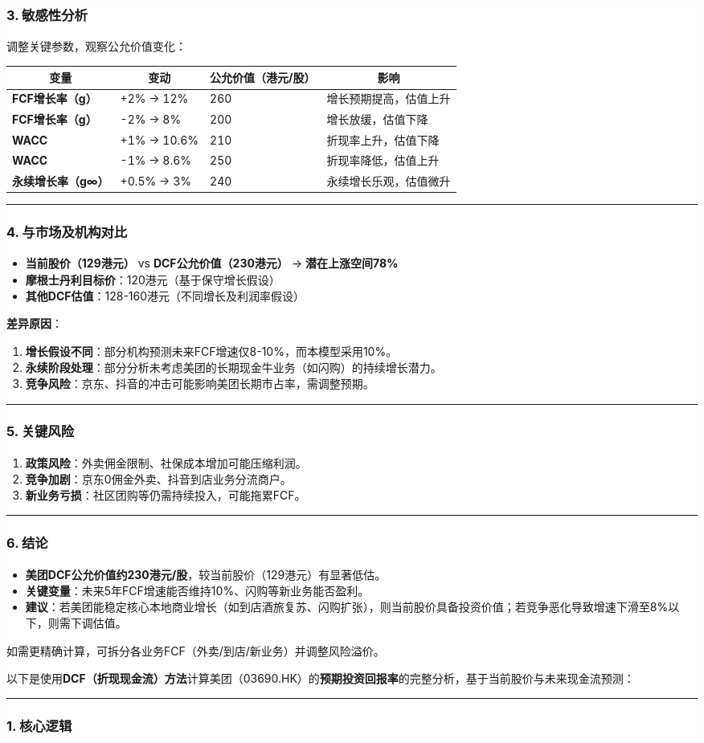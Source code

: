 
### **3. 敏感性分析**

调整关键参数，观察公允价值变化：


| **变量**              | **变动**     | **公允价值（港元/股）** | **影响**               |
| --------------------- | ------------ | ----------------------- | ---------------------- |
| **FCF增长率（g）**    | +2% → 12%   | 260                     | 增长预期提高，估值上升 |
| **FCF增长率（g）**    | -2% → 8%    | 200                     | 增长放缓，估值下降     |
| **WACC**              | +1% → 10.6% | 210                     | 折现率上升，估值下降   |
| **WACC**              | -1% → 8.6%  | 250                     | 折现率降低，估值上升   |
| **永续增长率（g∞）** | +0.5% → 3%  | 240                     | 永续增长乐观，估值微升 |

---

### **4. 与市场及机构对比**

- **当前股价（129港元）** vs **DCF公允价值（230港元）** → **潜在上涨空间78%**
- **摩根士丹利目标价**：120港元（基于保守增长假设）
- **其他DCF估值**：128-160港元（不同增长及利润率假设）

**差异原因**：

1. **增长假设不同**：部分机构预测未来FCF增速仅8-10%，而本模型采用10%。
2. **永续阶段处理**：部分分析未考虑美团的长期现金牛业务（如闪购）的持续增长潜力。
3. **竞争风险**：京东、抖音的冲击可能影响美团长期市占率，需调整预期。

---

### **5. 关键风险**

1. **政策风险**：外卖佣金限制、社保成本增加可能压缩利润。
2. **竞争加剧**：京东0佣金外卖、抖音到店业务分流商户。
3. **新业务亏损**：社区团购等仍需持续投入，可能拖累FCF。

---

### **6. 结论**

- **美团DCF公允价值约230港元/股**，较当前股价（129港元）有显著低估。
- **关键变量**：未来5年FCF增速能否维持10%、闪购等新业务能否盈利。
- **建议**：若美团能稳定核心本地商业增长（如到店酒旅复苏、闪购扩张），则当前股价具备投资价值；若竞争恶化导致增速下滑至8%以下，则需下调估值。

如需更精确计算，可拆分各业务FCF（外卖/到店/新业务）并调整风险溢价。

以下是使用**DCF（折现现金流）方法**计算美团（03690.HK）的**预期投资回报率**的完整分析，基于当前股价与未来现金流预测：

---

### **1. 核心逻辑**
